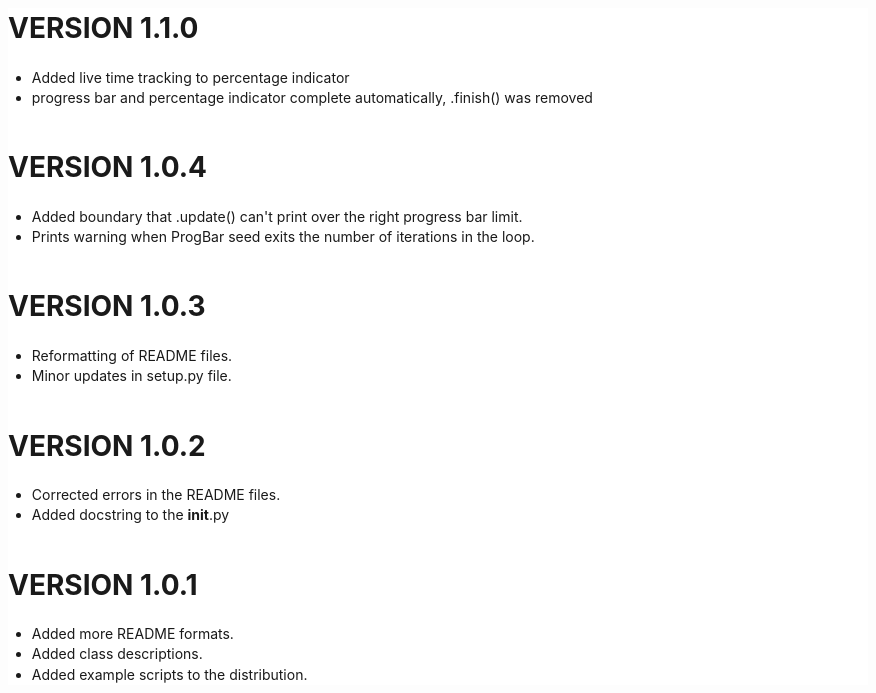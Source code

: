 
VERSION 1.1.0
===============
- Added live time tracking to percentage indicator
- progress bar and percentage indicator complete automatically,
  .finish() was removed


VERSION 1.0.4
===============
- Added boundary that .update() can't print over the
  right progress bar limit.
- Prints warning when ProgBar seed exits the number of iterations
  in the loop.


VERSION 1.0.3
===============
- Reformatting of README files.
- Minor updates in setup.py file.


VERSION 1.0.2
===============
- Corrected errors in the README files.
- Added docstring to the __init__.py


VERSION 1.0.1
===============
- Added more README formats.
- Added class descriptions.
- Added example scripts to the distribution.
